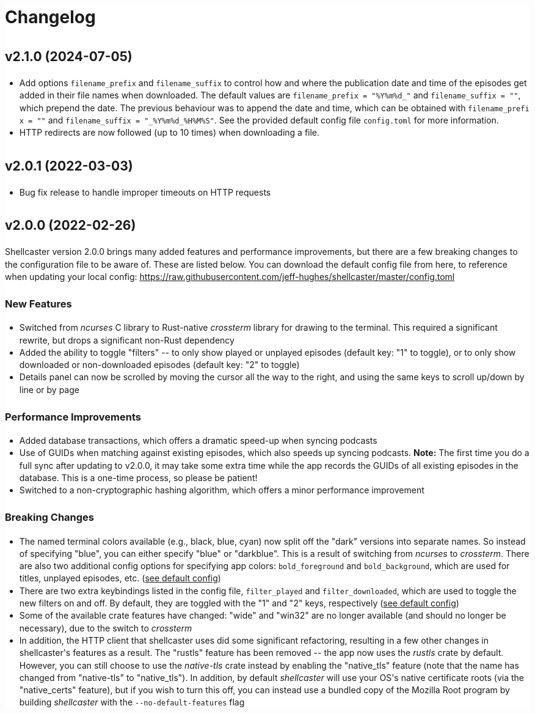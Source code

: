 # Changelog

## v2.1.0 (2024-07-05)
- Add options `filename_prefix` and `filename_suffix` to control how and where
  the publication date and time of the episodes get added in their file names
  when downloaded. The default values are `filename_prefix = "%Y%m%d_"` and
  `filename_suffix = ""`, which prepend the date. The previous behaviour was to
  append the date and time, which can be obtained with `filename_prefix = ""`
  and `filename_suffix = "_%Y%m%d_%H%M%S"`. See the provided default config file
  `config.toml` for more information.
- HTTP redirects are now followed (up to 10 times) when downloading a file.

## v2.0.1 (2022-03-03)
- Bug fix release to handle improper timeouts on HTTP requests

## v2.0.0 (2022-02-26)
Shellcaster version 2.0.0 brings many added features and performance improvements, but there are a few breaking changes to the configuration file to be aware of. These are listed below. You can download the default config file from here, to reference when updating your local config: https://raw.githubusercontent.com/jeff-hughes/shellcaster/master/config.toml

### New Features
- Switched from *ncurses* C library to Rust-native *crossterm* library for drawing to the terminal. This required a significant rewrite, but drops a significant non-Rust dependency
- Added the ability to toggle "filters" -- to only show played or unplayed episodes (default key: "1" to toggle), or to only show downloaded or non-downloaded episodes (default key: "2" to toggle)
- Details panel can now be scrolled by moving the cursor all the way to the right, and using the same keys to scroll up/down by line or by page

### Performance Improvements
- Added database transactions, which offers a dramatic speed-up when syncing podcasts
- Use of GUIDs when matching against existing episodes, which also speeds up syncing podcasts. **Note:** The first time you do a full sync after updating to v2.0.0, it may take some extra time while the app records the GUIDs of all existing episodes in the database. This is a one-time process, so please be patient!
- Switched to a non-cryptographic hashing algorithm, which offers a minor performance improvement

### Breaking Changes
- The named terminal colors available (e.g., black, blue, cyan) now split off the "dark" versions into separate names. So instead of specifying "blue", you can either specify "blue" or "darkblue". This is a result of switching from *ncurses* to *crossterm*. There are also two additional config options for specifying app colors: `bold_foreground` and `bold_background`, which are used for titles, unplayed episodes, etc. ([see default config](https://raw.githubusercontent.com/jeff-hughes/shellcaster/master/config.toml))
- There are two extra keybindings listed in the config file, `filter_played` and `filter_downloaded`, which are used to toggle the new filters on and off. By default, they are toggled with the "1" and "2" keys, respectively ([see default config](https://raw.githubusercontent.com/jeff-hughes/shellcaster/master/config.toml))
- Some of the available crate features have changed: "wide" and "win32" are no longer available (and should no longer be necessary), due to the switch to *crossterm*
- In addition, the HTTP client that shellcaster uses did some significant refactoring, resulting in a few other changes in shellcaster's features as a result. The "rustls" feature has been removed -- the app now uses the *rustls* crate by default. However, you can still choose to use the *native-tls* crate instead by enabling the "native_tls" feature (note that the name has changed from "native-tls" to "native_tls"). In addition, by default *shellcaster* will use your OS's native certificate roots (via the "native_certs" feature), but if you wish to turn this off, you can instead use a bundled copy of the Mozilla Root program by building *shellcaster* with the `--no-default-features` flag
